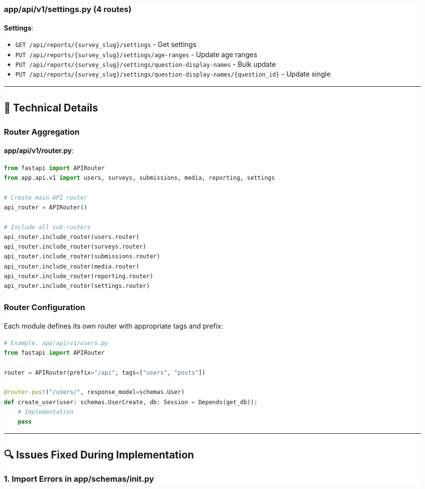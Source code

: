 ### app/api/v1/settings.py (4 routes)

**Settings**:
- `GET /api/reports/{survey_slug}/settings` - Get settings
- `PUT /api/reports/{survey_slug}/settings/age-ranges` - Update age ranges
- `PUT /api/reports/{survey_slug}/settings/question-display-names` - Bulk update
- `PUT /api/reports/{survey_slug}/settings/question-display-names/{question_id}` - Update single

---

## 🔧 Technical Details

### Router Aggregation

**app/api/v1/router.py**:
```python
from fastapi import APIRouter
from app.api.v1 import users, surveys, submissions, media, reporting, settings

# Create main API router
api_router = APIRouter()

# Include all sub-routers
api_router.include_router(users.router)
api_router.include_router(surveys.router)
api_router.include_router(submissions.router)
api_router.include_router(media.router)
api_router.include_router(reporting.router)
api_router.include_router(settings.router)
```

### Router Configuration

Each module defines its own router with appropriate tags and prefix:

```python
# Example: app/api/v1/users.py
from fastapi import APIRouter

router = APIRouter(prefix="/api", tags=["users", "posts"])

@router.post("/users/", response_model=schemas.User)
def create_user(user: schemas.UserCreate, db: Session = Depends(get_db)):
    # Implementation
    pass
```

---

## 🔍 Issues Fixed During Implementation

### 1. Import Errors in app/schemas/__init__.py
